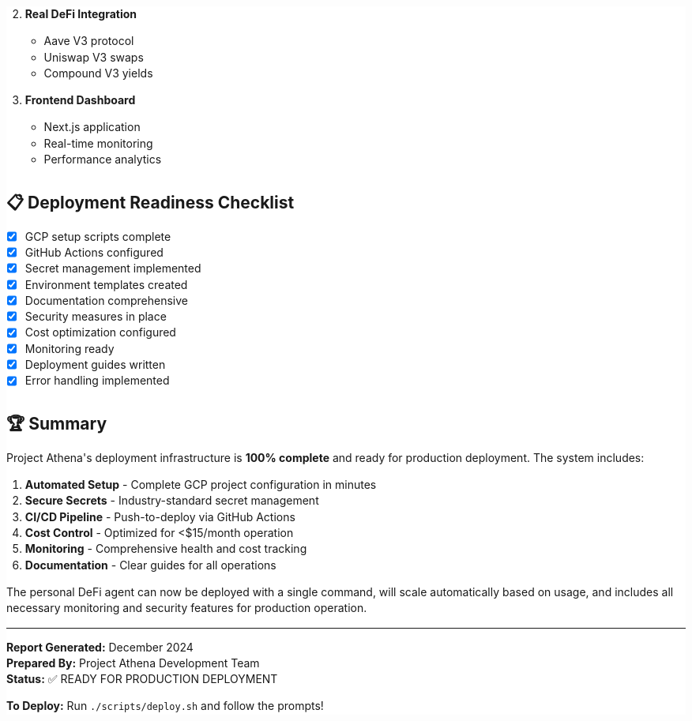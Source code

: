 2. **Real DeFi Integration**
   - Aave V3 protocol
   - Uniswap V3 swaps
   - Compound V3 yields

3. **Frontend Dashboard**
   - Next.js application
   - Real-time monitoring
   - Performance analytics

## 📋 Deployment Readiness Checklist

- [x] GCP setup scripts complete
- [x] GitHub Actions configured
- [x] Secret management implemented
- [x] Environment templates created
- [x] Documentation comprehensive
- [x] Security measures in place
- [x] Cost optimization configured
- [x] Monitoring ready
- [x] Deployment guides written
- [x] Error handling implemented

## 🏆 Summary

Project Athena's deployment infrastructure is **100% complete** and ready for production deployment. The system includes:

1. **Automated Setup** - Complete GCP project configuration in minutes
2. **Secure Secrets** - Industry-standard secret management
3. **CI/CD Pipeline** - Push-to-deploy via GitHub Actions
4. **Cost Control** - Optimized for <$15/month operation
5. **Monitoring** - Comprehensive health and cost tracking
6. **Documentation** - Clear guides for all operations

The personal DeFi agent can now be deployed with a single command, will scale automatically based on usage, and includes all necessary monitoring and security features for production operation.

---

**Report Generated:** December 2024  
**Prepared By:** Project Athena Development Team  
**Status:** ✅ READY FOR PRODUCTION DEPLOYMENT

**To Deploy:** Run `./scripts/deploy.sh` and follow the prompts!